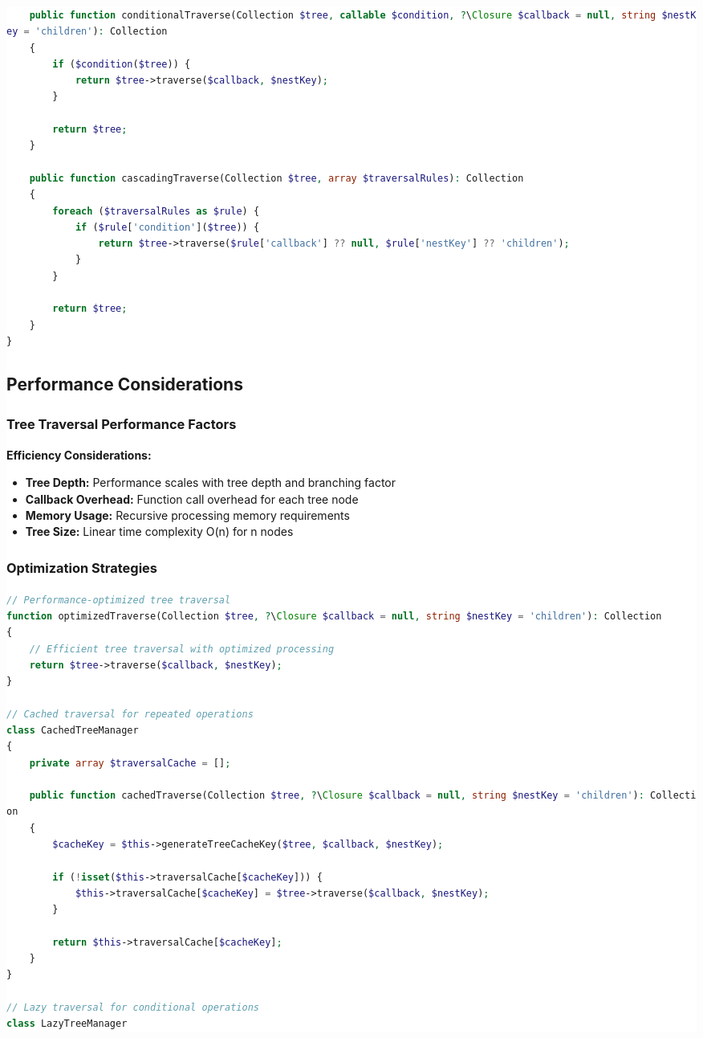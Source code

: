 ```php
    public function conditionalTraverse(Collection $tree, callable $condition, ?\Closure $callback = null, string $nestKey = 'children'): Collection
    {
        if ($condition($tree)) {
            return $tree->traverse($callback, $nestKey);
        }
        
        return $tree;
    }
    
    public function cascadingTraverse(Collection $tree, array $traversalRules): Collection
    {
        foreach ($traversalRules as $rule) {
            if ($rule['condition']($tree)) {
                return $tree->traverse($rule['callback'] ?? null, $rule['nestKey'] ?? 'children');
            }
        }
        
        return $tree;
    }
}
```

## Performance Considerations

### Tree Traversal Performance Factors
**Efficiency Considerations:**
- **Tree Depth:** Performance scales with tree depth and branching factor
- **Callback Overhead:** Function call overhead for each tree node
- **Memory Usage:** Recursive processing memory requirements
- **Tree Size:** Linear time complexity O(n) for n nodes

### Optimization Strategies
```php
// Performance-optimized tree traversal
function optimizedTraverse(Collection $tree, ?\Closure $callback = null, string $nestKey = 'children'): Collection
{
    // Efficient tree traversal with optimized processing
    return $tree->traverse($callback, $nestKey);
}

// Cached traversal for repeated operations
class CachedTreeManager
{
    private array $traversalCache = [];
    
    public function cachedTraverse(Collection $tree, ?\Closure $callback = null, string $nestKey = 'children'): Collection
    {
        $cacheKey = $this->generateTreeCacheKey($tree, $callback, $nestKey);
        
        if (!isset($this->traversalCache[$cacheKey])) {
            $this->traversalCache[$cacheKey] = $tree->traverse($callback, $nestKey);
        }
        
        return $this->traversalCache[$cacheKey];
    }
}

// Lazy traversal for conditional operations
class LazyTreeManager
```